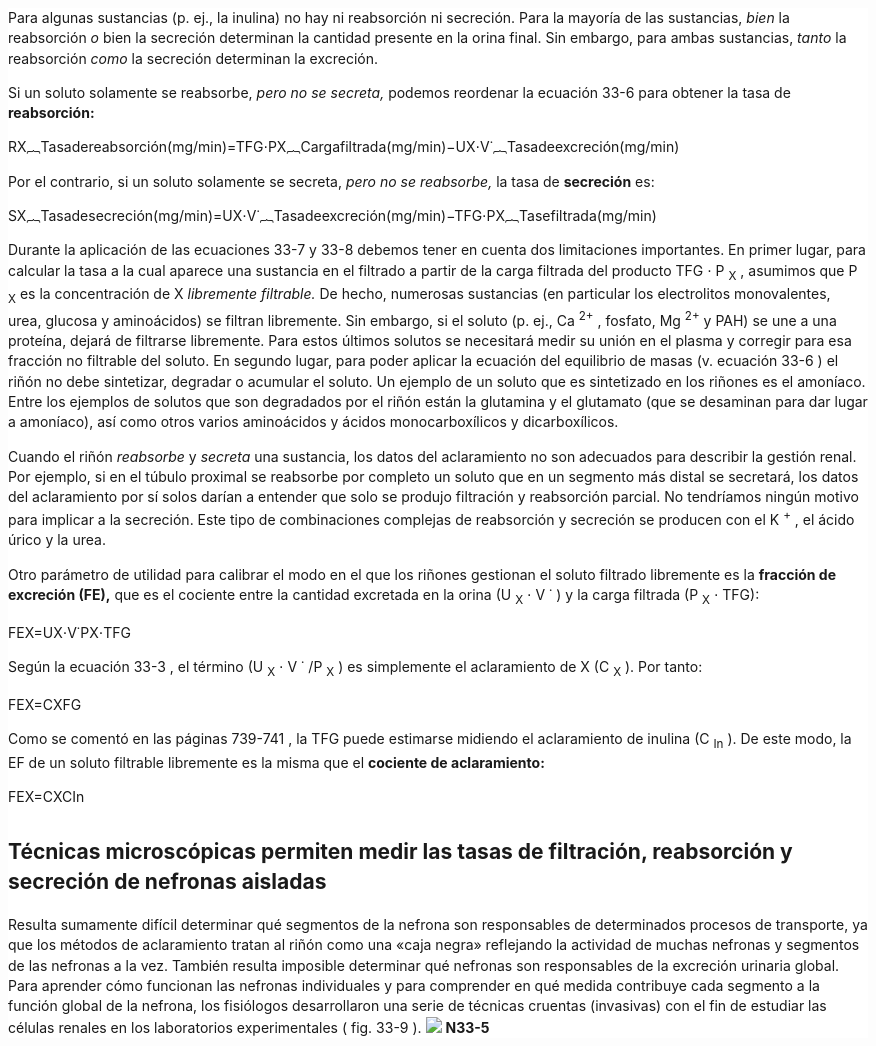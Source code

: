Para algunas sustancias (p. ej., la inulina) no hay ni reabsorción ni secreción. Para la mayoría de las sustancias, _bien_ la reabsorción _o_ bien la secreción determinan la cantidad presente en la orina final. Sin embargo, para ambas sustancias, _tanto_ la reabsorción _como_ la secreción determinan la excreción.

Si un soluto solamente se reabsorbe, _pero no se secreta,_ podemos reordenar la ecuación 33-6 para obtener la tasa de **reabsorción:**

RX︷Tasadereabsorción(mg/min)=TFG⋅PX︷Cargafiltrada(mg/min)−UX⋅V˙︷Tasadeexcreción(mg/min)

Por el contrario, si un soluto solamente se secreta, _pero no se reabsorbe,_ la tasa de **secreción** es:

SX︷Tasadesecreción(mg/min)=UX⋅V˙︷Tasadeexcreción(mg/min)−TFG⋅PX︷Tasefiltrada(mg/min)

Durante la aplicación de las ecuaciones 33-7 y 33-8 debemos tener en cuenta dos limitaciones importantes. En primer lugar, para calcular la tasa a la cual aparece una sustancia en el filtrado a partir de la carga filtrada del producto TFG ⋅ P <sub>X</sub> , asumimos que P <sub>X</sub> es la concentración de X _libremente filtrable._ De hecho, numerosas sustancias (en particular los electrolitos monovalentes, urea, glucosa y aminoácidos) se filtran libremente. Sin embargo, si el soluto (p. ej., Ca <sup>2+</sup> , fosfato, Mg <sup>2+</sup> y PAH) se une a una proteína, dejará de filtrarse libremente. Para estos últimos solutos se necesitará medir su unión en el plasma y corregir para esa fracción no filtrable del soluto. En segundo lugar, para poder aplicar la ecuación del equilibrio de masas (v. ecuación 33-6 ) el riñón no debe sintetizar, degradar o acumular el soluto. Un ejemplo de un soluto que es sintetizado en los riñones es el amoníaco. Entre los ejemplos de solutos que son degradados por el riñón están la glutamina y el glutamato (que se desaminan para dar lugar a amoníaco), así como otros varios aminoácidos y ácidos monocarboxílicos y dicarboxílicos.

Cuando el riñón _reabsorbe_ y _secreta_ una sustancia, los datos del aclaramiento no son adecuados para describir la gestión renal. Por ejemplo, si en el túbulo proximal se reabsorbe por completo un soluto que en un segmento más distal se secretará, los datos del aclaramiento por sí solos darían a entender que solo se produjo filtración y reabsorción parcial. No tendríamos ningún motivo para implicar a la secreción. Este tipo de combinaciones complejas de reabsorción y secreción se producen con el K <sup>+</sup> , el ácido úrico y la urea.

Otro parámetro de utilidad para calibrar el modo en el que los riñones gestionan el soluto filtrado libremente es la **fracción de excreción (FE),** que es el cociente entre la cantidad excretada en la orina (U <sub>X</sub> ⋅ V ˙ ) y la carga filtrada (P <sub>X</sub> ⋅ TFG):

FEX=UX⋅V˙PX⋅TFG

Según la ecuación 33-3 , el término (U <sub>X</sub> ⋅ V ˙ /P <sub>X</sub> ) es simplemente el aclaramiento de X (C <sub>X</sub> ). Por tanto:

FEX=CXFG

Como se comentó en las páginas 739-741 , la TFG puede estimarse midiendo el aclaramiento de inulina (C <sub>In</sub> ). De este modo, la EF de un soluto filtrable libremente es la misma que el **cociente de aclaramiento:**

FEX=CXCIn

## Técnicas microscópicas permiten medir las tasas de filtración, reabsorción y secreción de nefronas aisladas

Resulta sumamente difícil determinar qué segmentos de la nefrona son responsables de determinados procesos de transporte, ya que los métodos de aclaramiento tratan al riñón como una «caja negra» reflejando la actividad de muchas nefronas y segmentos de las nefronas a la vez. También resulta imposible determinar qué nefronas son responsables de la excreción urinaria global. Para aprender cómo funcionan las nefronas individuales y para comprender en qué medida contribuye cada segmento a la función global de la nefrona, los fisiólogos desarrollaron una serie de técnicas cruentas (invasivas) con el fin de estudiar las células renales en los laboratorios experimentales ( fig. 33-9 ). ![](https://www.clinicalkey.com/student/api/content/inline-image?eid=3-s2.0-B9788491131250000338&path=C20160024348/B9788491131250000338/u33-101-9788491131250.jpg) **N33-5**
